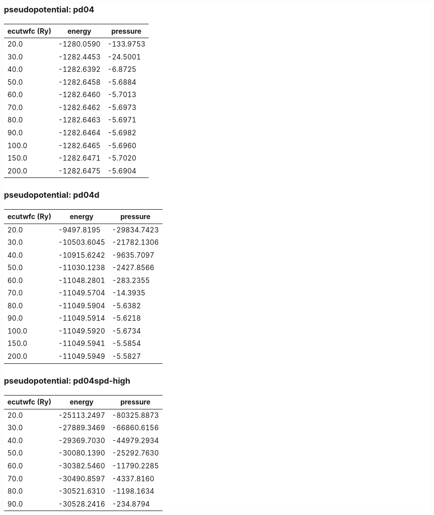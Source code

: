 ### pseudopotential: pd04
| ecutwfc (Ry) | energy | pressure | 
| --- | --- | --- | 
| 20.0 | -1280.0590| -133.9753|
| 30.0 | -1282.4453| -24.5001|
| 40.0 | -1282.6392| -6.8725|
| 50.0 | -1282.6458| -5.6884|
| 60.0 | -1282.6460| -5.7013|
| 70.0 | -1282.6462| -5.6973|
| 80.0 | -1282.6463| -5.6971|
| 90.0 | -1282.6464| -5.6982|
| 100.0 | -1282.6465| -5.6960|
| 150.0 | -1282.6471| -5.7020|
| 200.0 | -1282.6475| -5.6904|

### pseudopotential: pd04d
| ecutwfc (Ry) | energy | pressure | 
| --- | --- | --- | 
| 20.0 | -9497.8195| -29834.7423|
| 30.0 | -10503.6045| -21782.1306|
| 40.0 | -10915.6242| -9635.7097|
| 50.0 | -11030.1238| -2427.8566|
| 60.0 | -11048.2801| -283.2355|
| 70.0 | -11049.5704| -14.3935|
| 80.0 | -11049.5904| -5.6382|
| 90.0 | -11049.5914| -5.6218|
| 100.0 | -11049.5920| -5.6734|
| 150.0 | -11049.5941| -5.5854|
| 200.0 | -11049.5949| -5.5827|

### pseudopotential: pd04spd-high
| ecutwfc (Ry) | energy | pressure | 
| --- | --- | --- | 
| 20.0 | -25113.2497| -80325.8873|
| 30.0 | -27889.3469| -66860.6156|
| 40.0 | -29369.7030| -44979.2934|
| 50.0 | -30080.1390| -25292.7630|
| 60.0 | -30382.5460| -11790.2285|
| 70.0 | -30490.8597| -4337.8160|
| 80.0 | -30521.6310| -1198.1634|
| 90.0 | -30528.2416| -234.8794|